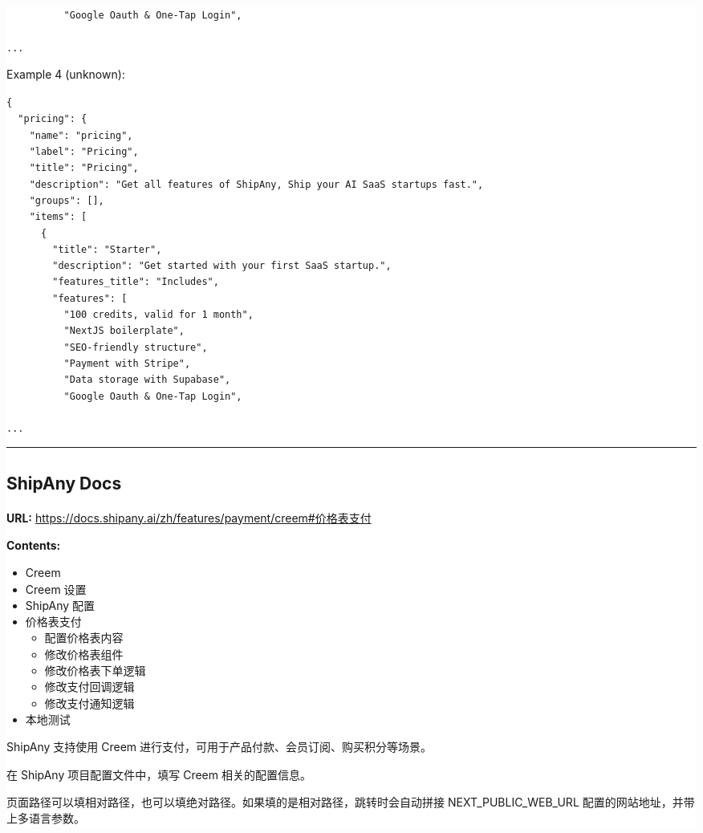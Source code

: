 ```unknown
          "Google Oauth & One-Tap Login",
    
...
```

Example 4 (unknown):
```unknown
{
  "pricing": {
    "name": "pricing",
    "label": "Pricing",
    "title": "Pricing",
    "description": "Get all features of ShipAny, Ship your AI SaaS startups fast.",
    "groups": [],
    "items": [
      {
        "title": "Starter",
        "description": "Get started with your first SaaS startup.",
        "features_title": "Includes",
        "features": [
          "100 credits, valid for 1 month",
          "NextJS boilerplate",
          "SEO-friendly structure",
          "Payment with Stripe",
          "Data storage with Supabase",
          "Google Oauth & One-Tap Login",
    
...
```

---

## ShipAny Docs

**URL:** https://docs.shipany.ai/zh/features/payment/creem#价格表支付

**Contents:**
- Creem
- Creem 设置
- ShipAny 配置
- 价格表支付
  - 配置价格表内容
  - 修改价格表组件
  - 修改价格表下单逻辑
  - 修改支付回调逻辑
  - 修改支付通知逻辑
- 本地测试

ShipAny 支持使用 Creem 进行支付，可用于产品付款、会员订阅、购买积分等场景。

在 ShipAny 项目配置文件中，填写 Creem 相关的配置信息。

页面路径可以填相对路径，也可以填绝对路径。如果填的是相对路径，跳转时会自动拼接 NEXT_PUBLIC_WEB_URL 配置的网站地址，并带上多语言参数。

